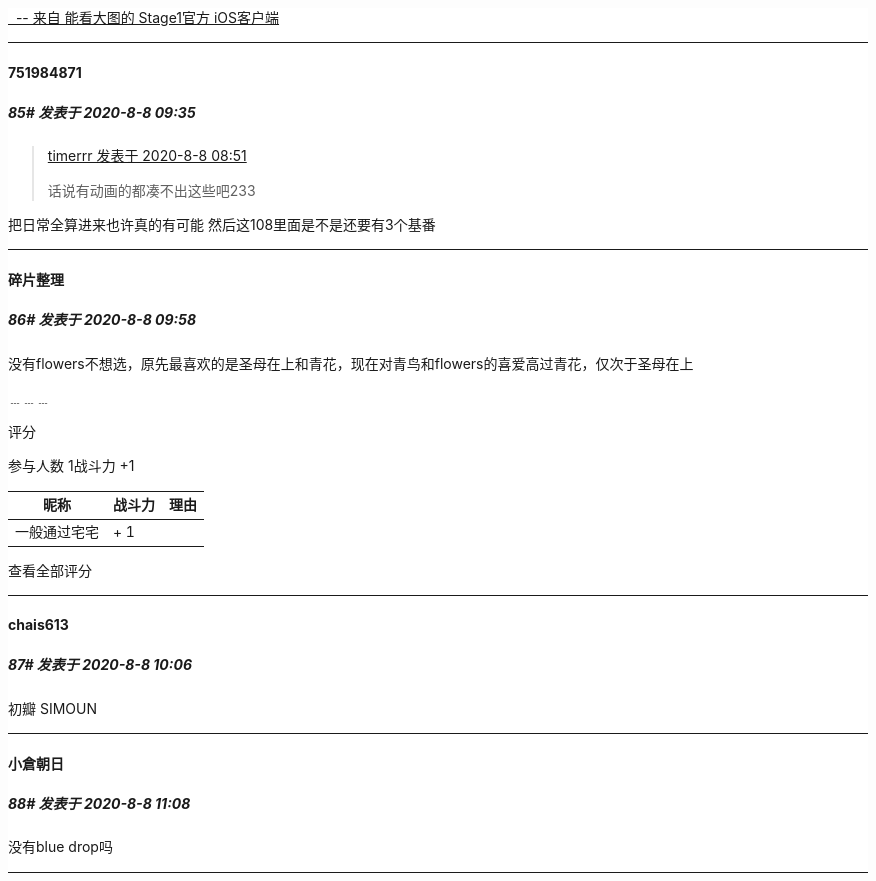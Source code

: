 [  -- 来自 能看大图的 Stage1官方 iOS客户端](https://itunes.apple.com/fi/app/saraba1st/id1221237470?mt=8)


-----

####  751984871  
##### 85#       发表于 2020-8-8 09:35


<blockquote><a href="httphttps://bbs.saraba1st.com/2b/forum.php?mod=redirect&amp;goto=findpost&amp;pid=48356520&amp;ptid=1953623" target="_blank">timerrr 发表于 2020-8-8 08:51</a>

话说有动画的都凑不出这些吧233</blockquote>
把日常全算进来也许真的有可能
然后这108里面是不是还要有3个基番


-----

####  碎片整理  
##### 86#       发表于 2020-8-8 09:58


没有flowers不想选，原先最喜欢的是圣母在上和青花，现在对青鸟和flowers的喜爱高过青花，仅次于圣母在上


﹍﹍﹍

评分


 参与人数 1战斗力 +1

|昵称|战斗力|理由|
|----|---|---|
| 一般通过宅宅| + 1||


查看全部评分


-----

####  chais613  
##### 87#       发表于 2020-8-8 10:06


初瓣 SIMOUN


-----

####  小倉朝日  
##### 88#       发表于 2020-8-8 11:08


没有blue drop吗


-----

